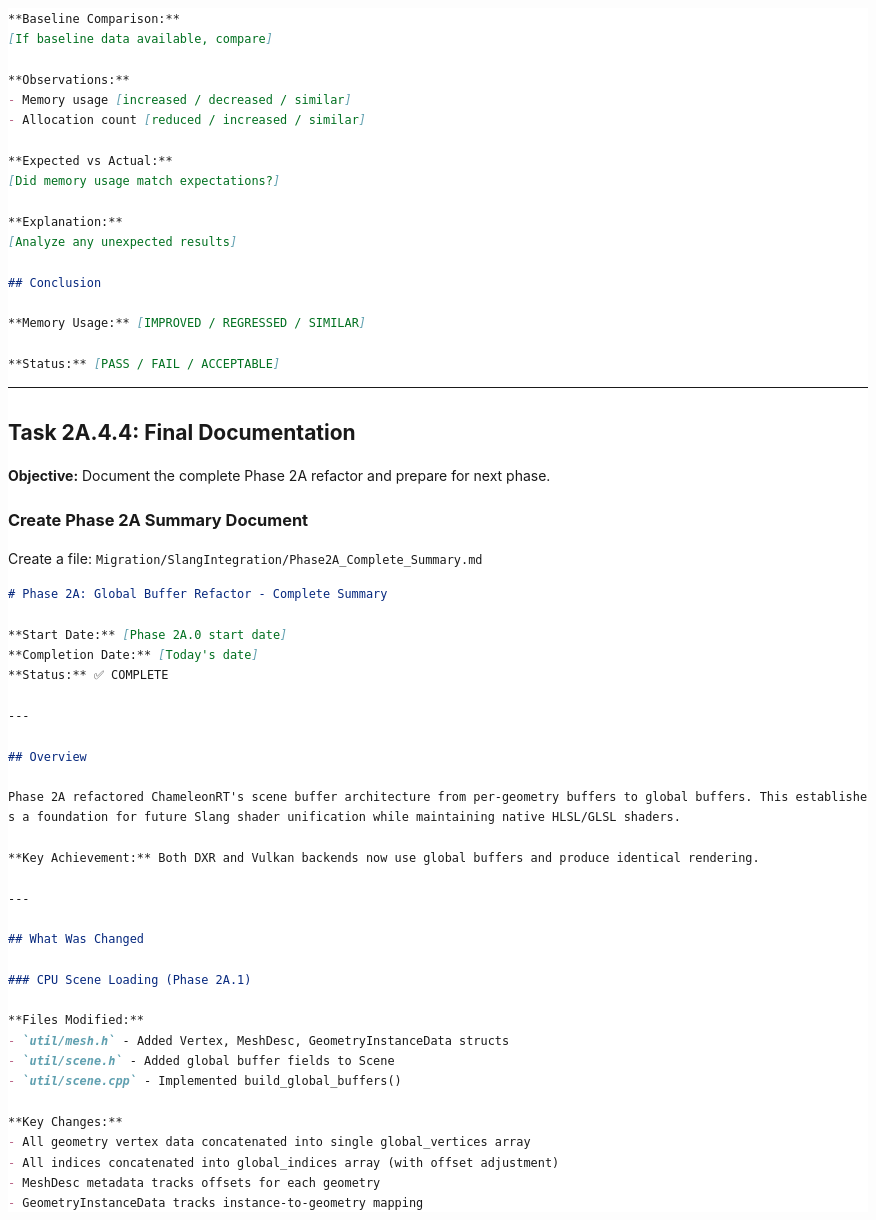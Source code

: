 ```markdown
**Baseline Comparison:**
[If baseline data available, compare]

**Observations:**
- Memory usage [increased / decreased / similar]
- Allocation count [reduced / increased / similar]

**Expected vs Actual:**
[Did memory usage match expectations?]

**Explanation:**
[Analyze any unexpected results]

## Conclusion

**Memory Usage:** [IMPROVED / REGRESSED / SIMILAR]

**Status:** [PASS / FAIL / ACCEPTABLE]
```

---

## Task 2A.4.4: Final Documentation

**Objective:** Document the complete Phase 2A refactor and prepare for next phase.

### Create Phase 2A Summary Document

Create a file: `Migration/SlangIntegration/Phase2A_Complete_Summary.md`

```markdown
# Phase 2A: Global Buffer Refactor - Complete Summary

**Start Date:** [Phase 2A.0 start date]  
**Completion Date:** [Today's date]  
**Status:** ✅ COMPLETE

---

## Overview

Phase 2A refactored ChameleonRT's scene buffer architecture from per-geometry buffers to global buffers. This establishes a foundation for future Slang shader unification while maintaining native HLSL/GLSL shaders.

**Key Achievement:** Both DXR and Vulkan backends now use global buffers and produce identical rendering.

---

## What Was Changed

### CPU Scene Loading (Phase 2A.1)

**Files Modified:**
- `util/mesh.h` - Added Vertex, MeshDesc, GeometryInstanceData structs
- `util/scene.h` - Added global buffer fields to Scene
- `util/scene.cpp` - Implemented build_global_buffers()

**Key Changes:**
- All geometry vertex data concatenated into single global_vertices array
- All indices concatenated into global_indices array (with offset adjustment)
- MeshDesc metadata tracks offsets for each geometry
- GeometryInstanceData tracks instance-to-geometry mapping
```